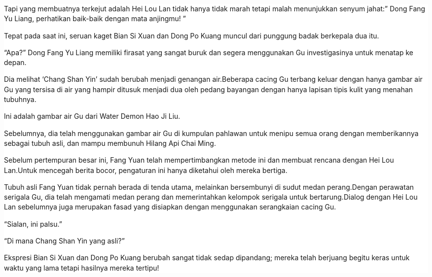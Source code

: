 Tapi yang membuatnya terkejut adalah Hei Lou Lan tidak hanya tidak marah tetapi malah menunjukkan senyum jahat:” Dong Fang Yu Liang, perhatikan baik-baik dengan mata anjingmu! ”

Tepat pada saat ini, seruan kaget Bian Si Xuan dan Dong Po Kuang muncul dari punggung badak berkepala dua itu.

“Apa?” Dong Fang Yu Liang memiliki firasat yang sangat buruk dan segera menggunakan Gu investigasinya untuk menatap ke depan.

Dia melihat ‘Chang Shan Yin’ sudah berubah menjadi genangan air.Beberapa cacing Gu terbang keluar dengan hanya gambar air Gu yang tersisa di air yang hampir ditusuk menjadi dua oleh pedang bayangan dengan hanya lapisan tipis kulit yang menahan tubuhnya.

Ini adalah gambar air Gu dari Water Demon Hao Ji Liu.

Sebelumnya, dia telah menggunakan gambar air Gu di kumpulan pahlawan untuk menipu semua orang dengan memberikannya sebagai tubuh asli, dan mampu membunuh Hilang Api Chai Ming.

Sebelum pertempuran besar ini, Fang Yuan telah mempertimbangkan metode ini dan membuat rencana dengan Hei Lou Lan.Untuk mencegah berita bocor, pengaturan ini hanya diketahui oleh mereka bertiga.

Tubuh asli Fang Yuan tidak pernah berada di tenda utama, melainkan bersembunyi di sudut medan perang.Dengan perawatan serigala Gu, dia telah mengamati medan perang dan memerintahkan kelompok serigala untuk bertarung.Dialog dengan Hei Lou Lan sebelumnya juga merupakan fasad yang disiapkan dengan menggunakan serangkaian cacing Gu.

“Sialan, ini palsu.”

“Di mana Chang Shan Yin yang asli?”

Ekspresi Bian Si Xuan dan Dong Po Kuang berubah sangat tidak sedap dipandang; mereka telah berjuang begitu keras untuk waktu yang lama tetapi hasilnya mereka tertipu!